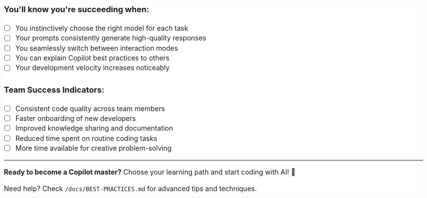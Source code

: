 ### You'll know you're succeeding when:
- [ ] You instinctively choose the right model for each task
- [ ] Your prompts consistently generate high-quality responses
- [ ] You seamlessly switch between interaction modes
- [ ] You can explain Copilot best practices to others
- [ ] Your development velocity increases noticeably

### Team Success Indicators:
- [ ] Consistent code quality across team members
- [ ] Faster onboarding of new developers
- [ ] Improved knowledge sharing and documentation
- [ ] Reduced time spent on routine coding tasks
- [ ] More time available for creative problem-solving

---

**Ready to become a Copilot master?** Choose your learning path and start coding with AI! 🚀

Need help? Check `/docs/BEST-PRACTICES.md` for advanced tips and techniques.

